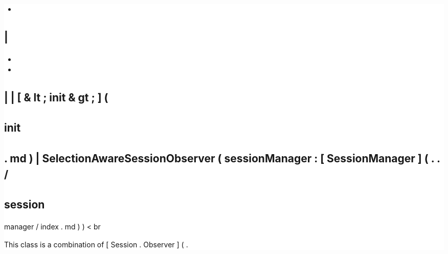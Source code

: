 -
|
-
-
-
|
|
[
&
lt
;
init
&
gt
;
]
(
-
init
-
.
md
)
|
SelectionAwareSessionObserver
(
sessionManager
:
[
SessionManager
]
(
.
.
/
-
session
-
manager
/
index
.
md
)
)
<
br
>
This
class
is
a
combination
of
[
Session
.
Observer
]
(
.